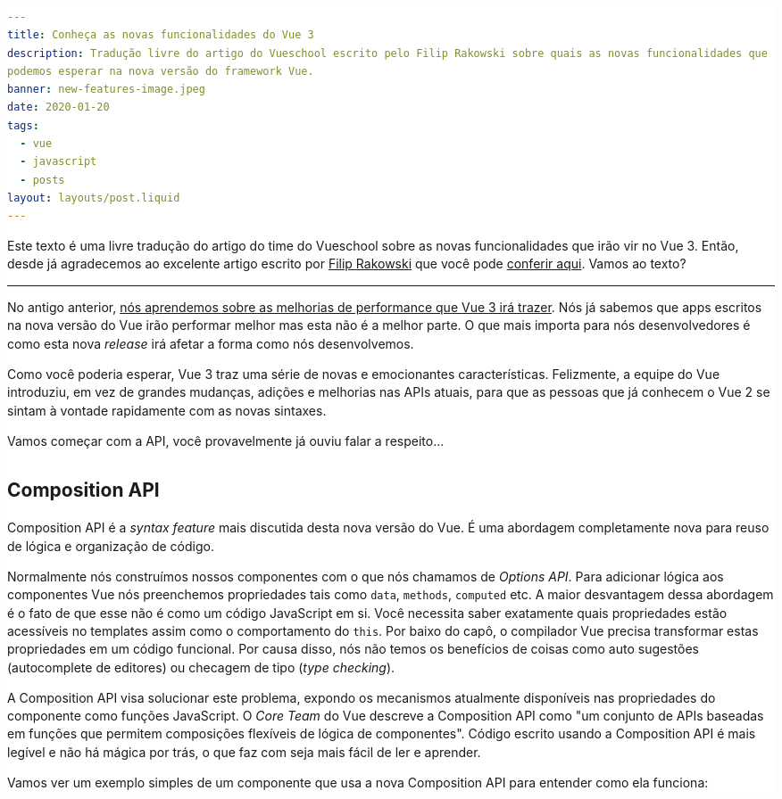 ```yaml
---
title: Conheça as novas funcionalidades do Vue 3
description: Tradução livre do artigo do Vueschool escrito pelo Filip Rakowski sobre quais as novas funcionalidades que podemos esperar na nova versão do framework Vue.
banner: new-features-image.jpeg
date: 2020-01-20
tags:
  - vue
  - javascript
  - posts
layout: layouts/post.liquid
---
```


Este texto é uma livre tradução do artigo do time do Vueschool sobre as novas funcionalidades que irão vir no Vue 3. Então, desde já agradecemos ao excelente artigo escrito por [Filip Rakowski](https://twitter.com/filrakowski) que você pode [conferir aqui](https://vueschool.io/articles/vuejs-tutorials/exciting-new-features-in-vue-3/). Vamos ao texto?

----

No antigo anterior, [nós aprendemos sobre as melhorias de performance que Vue 3 irá trazer](https://vueschool.io/articles/vuejs-tutorials/faster-web-applications-with-vue-3/). Nós já sabemos que apps escritos na nova versão do Vue irão performar melhor mas esta não é a melhor parte. O que mais importa para nós desenvolvedores é como esta nova *release* irá afetar a forma como nós desenvolvemos.

Como você poderia esperar, Vue 3 traz uma série de novas e emocionantes características. Felizmente, a equipe do Vue introduziu, em vez de grandes mudanças, adições e melhorias nas APIs atuais, para que as pessoas que já conhecem o Vue 2 se sintam à vontade rapidamente com as novas sintaxes.

Vamos começar com a API, você provavelmente já ouviu falar a respeito...

## Composition API

Composition API é a *syntax feature* mais discutida desta nova versão do Vue. É uma abordagem completamente nova para reuso de lógica e organização de código.

Normalmente nós construímos nossos componentes com o que nós chamamos de *Options API*. Para adicionar lógica aos componentes Vue nós preenchemos propriedades tais como `data`, `methods`, `computed` etc. A maior desvantagem dessa abordagem é o fato de que esse não é como um código JavaScript em si. Você necessita saber exatamente quais propriedades estão acessíveis no templates assim como o comportamento do `this`. Por baixo do capô, o compilador Vue precisa transformar estas propriedades em um código funcional. Por causa disso, nós não temos os benefícios de coisas como auto sugestões (autocomplete de editores) ou checagem de tipo (*type checking*).

A Composition API visa solucionar este problema, expondo os mecanismos atualmente disponíveis nas propriedades do componente como funções JavaScript. O *Core Team* do Vue descreve a Composition API como "um conjunto de APIs baseadas em funções que permitem composições flexíveis de lógica de componentes". Código escrito usando a Composition API é mais legível e não há mágica por trás, o que faz com seja mais fácil de ler e aprender.

Vamos ver um exemplo simples de um componente que usa a nova Composition API para entender como ela funciona:
